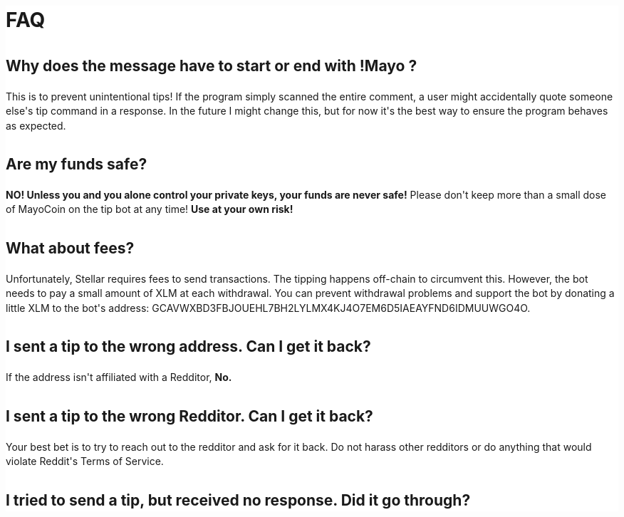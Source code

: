   

  

# FAQ

  

## Why does the message have to start or end with !Mayo <amount>?

  

This is to prevent unintentional tips! If the program simply scanned the entire comment, a user might accidentally quote someone else's tip command in a response. In the future I might change this, but for now it's the best way to ensure the program behaves as expected.

  

  

## Are my funds safe?

  

**NO! Unless you and you alone control your private keys, your funds are never safe!** Please don't keep more than a small dose of MayoCoin on the tip bot at any time! **Use at your own risk!**

  
  
## What about fees?

  
Unfortunately, Stellar requires fees to send transactions. The tipping happens off-chain to circumvent this. However, the bot needs to pay a small amount of XLM at each withdrawal. 
You can prevent withdrawal problems and support the bot by donating a little XLM to the bot's address: 
GCAVWXBD3FBJOUEHL7BH2LYLMX4KJ4O7EM6D5IAEAYFND6IDMUUWGO4O.

  

## I sent a tip to the wrong address. Can I get it back?

  

If the address isn't affiliated with a Redditor, **No.**

  

  

## I sent a tip to the wrong Redditor. Can I get it back?

  

Your best bet is to try to reach out to the redditor and ask for it back. Do not harass other redditors or do anything that would violate Reddit's Terms of Service.

  

  

## I tried to send a tip, but received no response. Did it go through?
